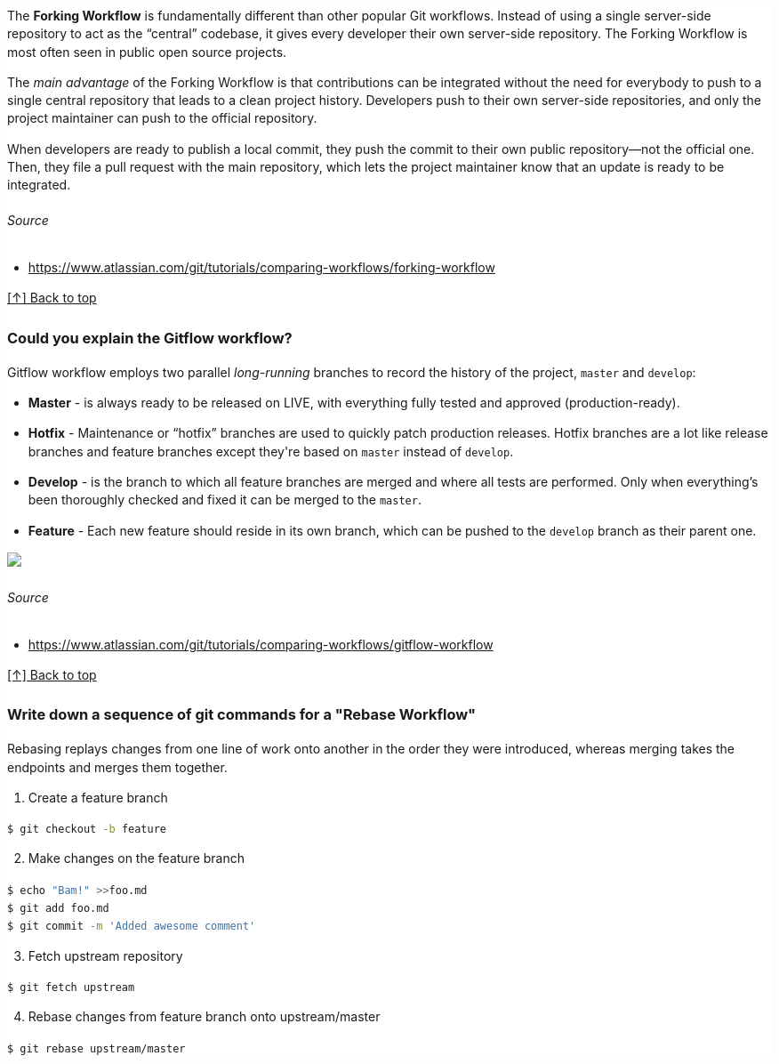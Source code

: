 The **Forking Workflow** is fundamentally different than other popular Git workflows. Instead of using a single server-side repository to act as the “central” codebase, it gives every developer their own server-side repository. The Forking Workflow is most often seen in public open source projects.

The *main advantage* of the Forking Workflow is that contributions can be integrated without the need for everybody to push to a single central repository that leads to a clean project history. Developers push to their own server-side repositories, and only the project maintainer can push to the official repository.

When developers are ready to publish a local commit, they push the commit to their own public repository—not the official one. Then, they file a pull request with the main repository, which lets the project maintainer know that an update is ready to be integrated.



###### Source

* https://www.atlassian.com/git/tutorials/comparing-workflows/forking-workflow

[[↑] Back to top](#Git)
### Could you explain the Gitflow workflow?

Gitflow workflow employs two parallel *long-running* branches to record the history of the project, `master` and `develop`:
* **Master** -  is always ready to be released on LIVE, with everything fully tested and approved (production-ready).
 * **Hotfix** - Maintenance or “hotfix” branches are used to quickly patch production releases. Hotfix branches are a lot like release branches and feature branches except they're based on `master` instead of `develop`.


* **Develop** - is the branch to which all feature branches are merged and where all tests are performed. Only when everything’s been thoroughly checked and fixed it can be merged to the `master`.
 * **Feature** - Each new feature should reside in its own branch, which can be pushed to the `develop` branch as their parent one.

<div class="text-center">
<img src="https://res.cloudinary.com/practicaldev/image/fetch/s--pLQxGakq--/c_limit%2Cf_auto%2Cfl_progressive%2Cq_auto%2Cw_880/https://wac-cdn.atlassian.com/dam/jcr:61ccc620-5249-4338-be66-94d563f2843c/05%2520%282%29.svg%3FcdnVersion%3Dji" class="img-fluid" style="max-width: 500px;"/>
</div>


###### Source

* https://www.atlassian.com/git/tutorials/comparing-workflows/gitflow-workflow

[[↑] Back to top](#Git)
### Write down a sequence of git commands for a "Rebase Workflow"

Rebasing replays changes from one line of work onto another in the order they were introduced, whereas merging takes the endpoints and merges them together.

1. Create a feature branch
```sh
$ git checkout -b feature
```
2. Make changes on the feature branch
```sh
$ echo "Bam!" >>foo.md
$ git add foo.md
$ git commit -m 'Added awesome comment'
```
3. Fetch upstream repository
```sh
$ git fetch upstream
```
4. Rebase changes from feature branch onto upstream/master
```sh
$ git rebase upstream/master
```